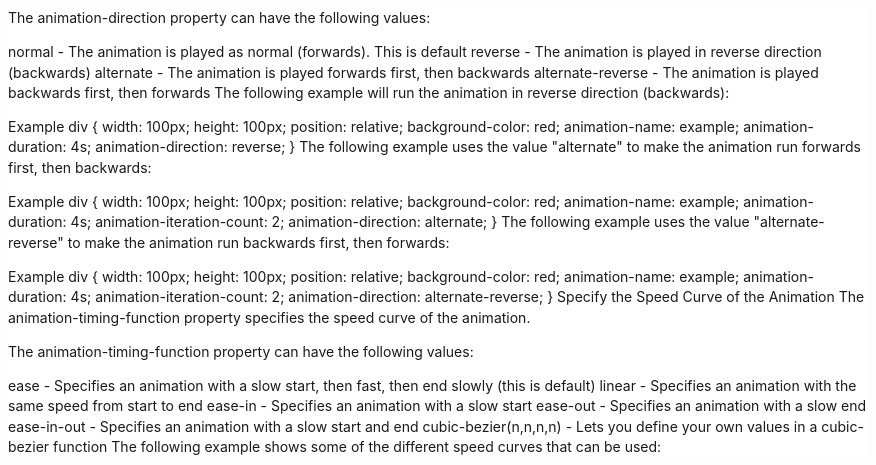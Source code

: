 The animation-direction property can have the following values:

normal - The animation is played as normal (forwards). This is default
reverse - The animation is played in reverse direction (backwards)
alternate - The animation is played forwards first, then backwards
alternate-reverse - The animation is played backwards first, then forwards
The following example will run the animation in reverse direction (backwards):

Example
div {
  width: 100px;
  height: 100px;
  position: relative;
  background-color: red;
  animation-name: example;
  animation-duration: 4s;
  animation-direction: reverse;
}
The following example uses the value "alternate" to make the animation run forwards first, then backwards:

Example
div {
  width: 100px;
  height: 100px;
  position: relative;
  background-color: red;
  animation-name: example;
  animation-duration: 4s;
  animation-iteration-count: 2;
  animation-direction: alternate;
}
The following example uses the value "alternate-reverse" to make the animation run backwards first, then forwards:

Example
div {
  width: 100px;
  height: 100px;
  position: relative;
  background-color: red;
  animation-name: example;
  animation-duration: 4s;
  animation-iteration-count: 2;
  animation-direction: alternate-reverse;
}
Specify the Speed Curve of the Animation
The animation-timing-function property specifies the speed curve of the animation.

The animation-timing-function property can have the following values:

ease - Specifies an animation with a slow start, then fast, then end slowly (this is default)
linear - Specifies an animation with the same speed from start to end
ease-in - Specifies an animation with a slow start
ease-out - Specifies an animation with a slow end
ease-in-out - Specifies an animation with a slow start and end
cubic-bezier(n,n,n,n) - Lets you define your own values in a cubic-bezier function
The following example shows some of the different speed curves that can be used:
